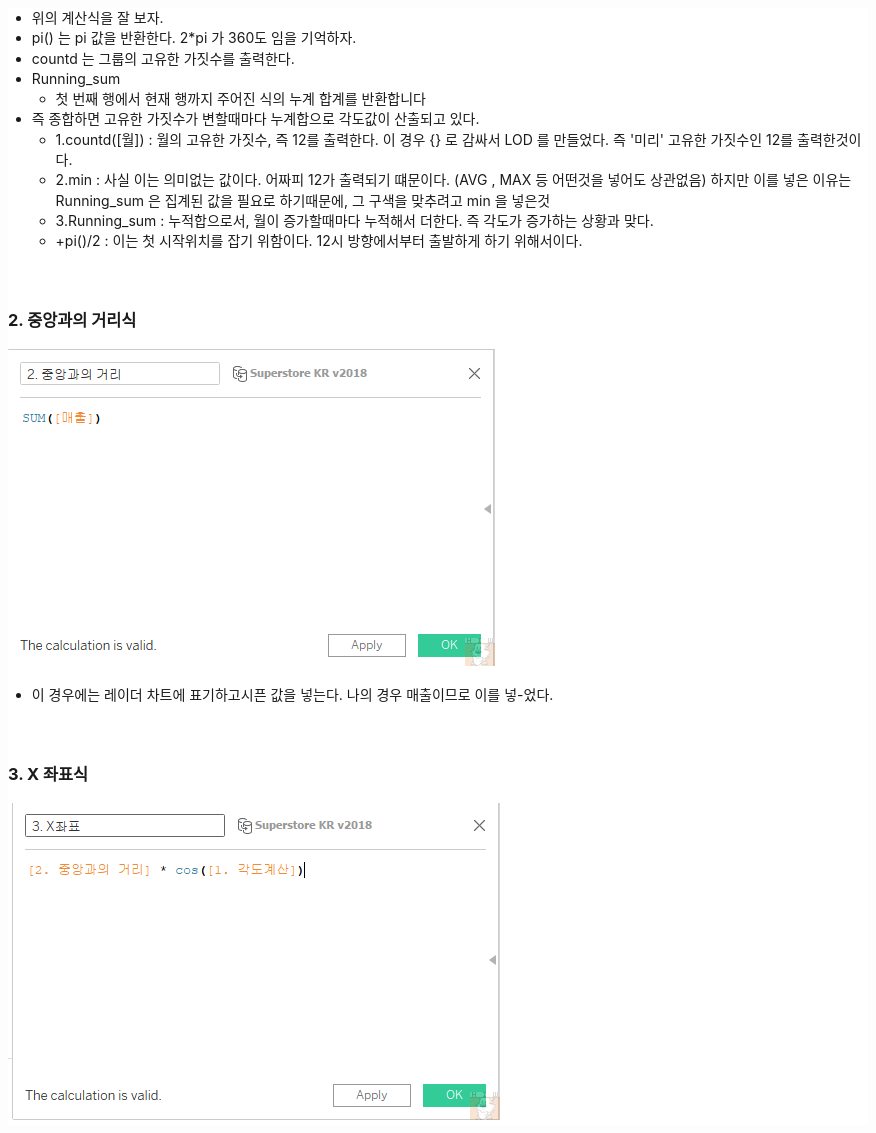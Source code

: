 - 위의 계산식을 잘 보자.
- pi() 는 pi 값을 반환한다. 2*pi 가 360도 임을 기억하자.
- countd 는 그룹의 고유한 가짓수를 출력한다.
- Running_sum
  - 첫 번째 행에서 현재 행까지 주어진 식의 누계 합계를 반환합니다
- 즉 종합하면 고유한 가짓수가 변할때마다 누계합으로 각도값이 산출되고 있다.
  - 1.countd([월]) : 월의 고유한 가짓수, 즉 12를 출력한다. 이 경우 {} 로 감싸서 LOD 를 만들었다. 즉 '미리' 고유한 가짓수인 12를 출력한것이다. 
  - 2.min : 사실 이는 의미없는 값이다. 어짜피 12가 출력되기 떄문이다. (AVG , MAX 등 어떤것을 넣어도 상관없음) 하지만 이를 넣은 이유는 Running_sum 은 집계된 값을 필요로 하기때문에, 그 구색을 맞추려고 min 을 넣은것
  - 3.Running_sum : 누적합으로서, 월이 증가할때마다 누적해서 더한다. 즉 각도가 증가하는 상황과 맞다.
  - +pi()/2 : 이는 첫 시작위치를 잡기 위함이다. 12시 방향에서부터 출발하게 하기 위해서이다.

<br>

### 2. 중앙과의 거리식

![png](/assets/images/Tab_Vis/12_3.png)

- 이 경우에는 레이더 차트에 표기하고시픈 값을 넣는다. 나의 경우 매출이므로 이를 넣-었다.

<br>

### 3. X 좌표식

![png](/assets/images/Tab_Vis/12_4.png)
